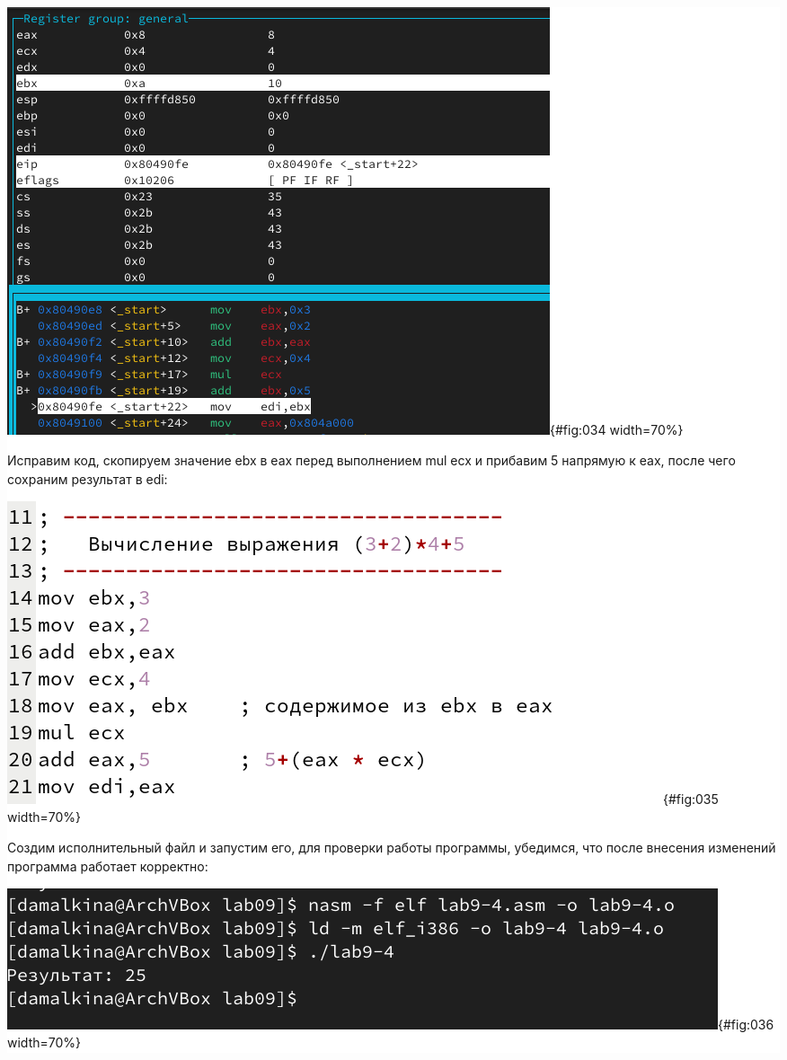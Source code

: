 ![Значения регистров после add edi,ebx](image/5.9.png){#fig:034 width=70%}


Исправим код, скопируем значение ebx в eax перед выполнением mul ecx и прибавим 5 напрямую к eax, после чего сохраним результат в edi:

![Исправленный код программы lab9-4](image/5.10.png){#fig:035 width=70%}

Создим исполнительный файл и запустим его, для проверки работы программы, убедимся, что после внесения изменений программа работает корректно:

![Корекктная работа программы lab9-4](image/5.11.png){#fig:036 width=70%}
